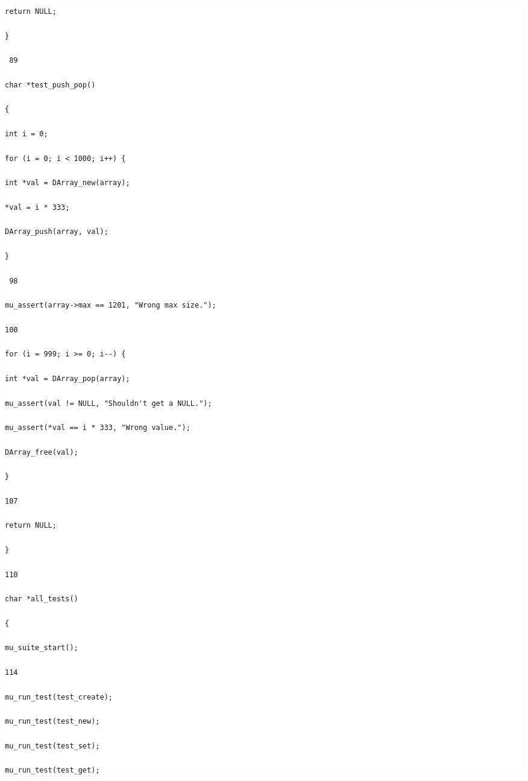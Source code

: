 ```
return NULL;

}

 89

char *test_push_pop()

{

int i = 0;

for (i = 0; i < 1000; i++) {

int *val = DArray_new(array);

*val = i * 333;

DArray_push(array, val);

}

 98

mu_assert(array->max == 1201, "Wrong max size.");

100

for (i = 999; i >= 0; i--) {

int *val = DArray_pop(array);

mu_assert(val != NULL, "Shouldn't get a NULL.");

mu_assert(*val == i * 333, "Wrong value.");

DArray_free(val);

}

107

return NULL;

}

110

char *all_tests()

{

mu_suite_start();

114

mu_run_test(test_create);

mu_run_test(test_new);

mu_run_test(test_set);

mu_run_test(test_get);
```